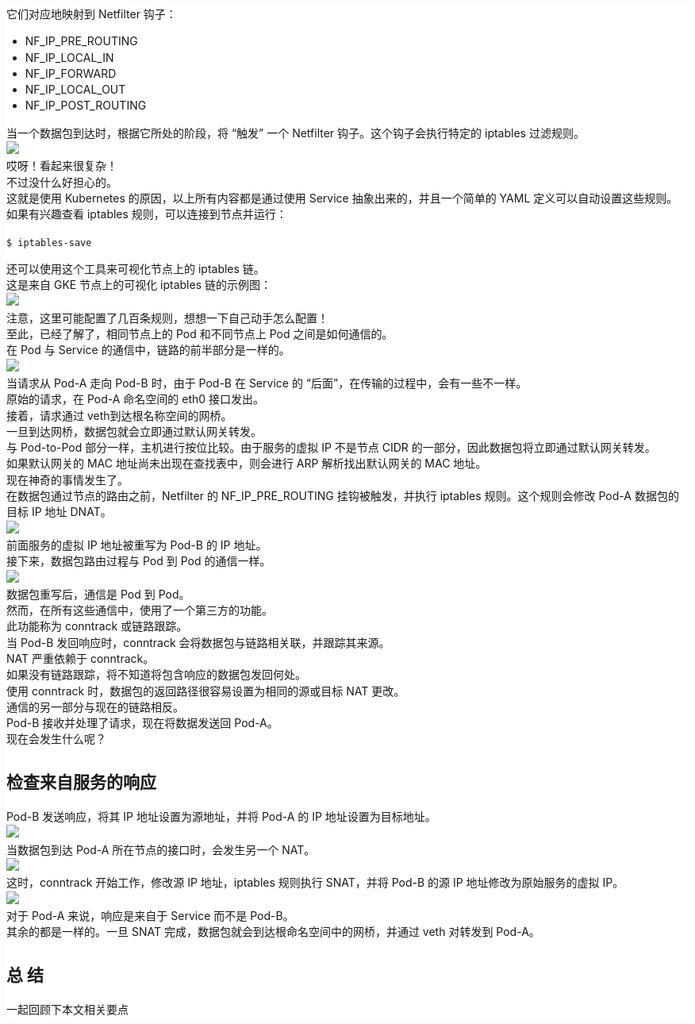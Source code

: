 它们对应地映射到 Netfilter 钩子：

- NF_IP_PRE_ROUTING
- NF_IP_LOCAL_IN
- NF_IP_FORWARD
- NF_IP_LOCAL_OUT
- NF_IP_POST_ROUTING

当一个数据包到达时，根据它所处的阶段，将 “触发” 一个 Netfilter 钩子。这个钩子会执行特定的 iptables 过滤规则。<br />![](https://cdn.nlark.com/yuque/0/2022/svg/396745/1666453050926-ec2f32c9-e173-4cfb-9295-e0e9d26dd66f.svg#clientId=u0310486e-436b-4&from=paste&height=333&id=u2881cd50&originHeight=150&originWidth=200&originalType=url&ratio=1&rotation=0&showTitle=false&status=done&style=shadow&taskId=u04d6c68a-d71b-42bc-93b0-698fa9b5f54&title=&width=444)<br />哎呀！看起来很复杂！<br />不过没什么好担心的。<br />这就是使用 Kubernetes 的原因，以上所有内容都是通过使用 Service 抽象出来的，并且一个简单的 YAML 定义可以自动设置这些规则。<br />如果有兴趣查看 iptables 规则，可以连接到节点并运行：
```bash
$ iptables-save
```
还可以使用这个工具来可视化节点上的 iptables 链。<br />这是来自 GKE 节点上的可视化 iptables 链的示例图：<br />![](https://cdn.nlark.com/yuque/0/2022/svg/396745/1666453050912-b72fbd82-5586-4255-a7f8-4462046ce80c.svg#clientId=u0310486e-436b-4&from=paste&height=322&id=u113a7cc6&originHeight=124&originWidth=300&originalType=url&ratio=1&rotation=0&showTitle=false&status=done&style=shadow&taskId=u3dcdec86-8418-42d5-b392-ecc2a4ea759&title=&width=778)<br />注意，这里可能配置了几百条规则，想想一下自己动手怎么配置！<br />至此，已经了解了，相同节点上的 Pod 和不同节点上 Pod 之间是如何通信的。<br />在 Pod 与 Service 的通信中，链路的前半部分是一样的。<br />![](https://cdn.nlark.com/yuque/0/2022/svg/396745/1666453050978-dbd5bc8f-12f5-4322-8c9d-41099f21808e.svg#clientId=u0310486e-436b-4&from=paste&height=336&id=ueb769894&originHeight=150&originWidth=200&originalType=url&ratio=1&rotation=0&showTitle=false&status=done&style=shadow&taskId=u21d091c6-ac64-44e0-94f0-e0851197b39&title=&width=448)<br />当请求从 Pod-A 走向 Pod-B 时，由于 Pod-B 在 Service 的 “后面”，在传输的过程中，会有一些不一样。<br />原始的请求，在 Pod-A 命名空间的 eth0 接口发出。<br />接着，请求通过 veth到达根名称空间的网桥。<br />一旦到达网桥，数据包就会立即通过默认网关转发。<br />与 Pod-to-Pod 部分一样，主机进行按位比较。由于服务的虚拟 IP 不是节点 CIDR 的一部分，因此数据包将立即通过默认网关转发。<br />如果默认网关的 MAC 地址尚未出现在查找表中，则会进行 ARP 解析找出默认网关的 MAC 地址。<br />现在神奇的事情发生了。<br />在数据包通过节点的路由之前，Netfilter 的 NF_IP_PRE_ROUTING 挂钩被触发，并执行 iptables 规则。这个规则会修改 Pod-A 数据包的目标 IP 地址 DNAT。<br />![](https://cdn.nlark.com/yuque/0/2022/svg/396745/1666453051068-4e6b02e5-e575-4cc5-9c0b-27aec8e904fe.svg#clientId=u0310486e-436b-4&from=paste&height=335&id=ub594f23c&originHeight=150&originWidth=200&originalType=url&ratio=1&rotation=0&showTitle=false&status=done&style=shadow&taskId=ub2f637c7-edcf-4614-bd68-5f1c9131b79&title=&width=447)<br />前面服务的虚拟 IP 地址被重写为 Pod-B 的 IP 地址。<br />接下来，数据包路由过程与 Pod 到 Pod 的通信一样。<br />![](https://cdn.nlark.com/yuque/0/2022/svg/396745/1666453051234-28c2f712-5774-4b9c-b31b-4d24ad8a8a2f.svg#clientId=u0310486e-436b-4&from=paste&height=337&id=u0d354b7b&originHeight=150&originWidth=200&originalType=url&ratio=1&rotation=0&showTitle=false&status=done&style=shadow&taskId=ucdf8232b-4aeb-4af0-be19-0bd8a600828&title=&width=449)<br />数据包重写后，通信是 Pod 到 Pod。<br />然而，在所有这些通信中，使用了一个第三方的功能。<br />此功能称为 conntrack 或链路跟踪。<br />当 Pod-B 发回响应时，conntrack 会将数据包与链路相关联，并跟踪其来源。<br />NAT 严重依赖于 conntrack。<br />如果没有链路跟踪，将不知道将包含响应的数据包发回何处。<br />使用 conntrack 时，数据包的返回路径很容易设置为相同的源或目标 NAT 更改。<br />通信的另一部分与现在的链路相反。<br />Pod-B 接收并处理了请求，现在将数据发送回 Pod-A。<br />现在会发生什么呢？
<a name="Twlkb"></a>
## 检查来自服务的响应
Pod-B 发送响应，将其 IP 地址设置为源地址，并将 Pod-A 的 IP 地址设置为目标地址。<br />![](https://cdn.nlark.com/yuque/0/2022/svg/396745/1666453051277-1e8b66b7-87cd-4957-b05b-356fa3f77001.svg#clientId=u0310486e-436b-4&from=paste&height=293&id=u8aac8b33&originHeight=150&originWidth=200&originalType=url&ratio=1&rotation=0&showTitle=false&status=done&style=shadow&taskId=u06877baa-6460-4e53-a755-10744318077&title=&width=391)<br />当数据包到达 Pod-A 所在节点的接口时，会发生另一个 NAT。<br />![](https://cdn.nlark.com/yuque/0/2022/svg/396745/1666453051270-b110aadc-05c9-453e-90e0-95bc3b862012.svg#clientId=u0310486e-436b-4&from=paste&height=298&id=uf5a03d03&originHeight=150&originWidth=200&originalType=url&ratio=1&rotation=0&showTitle=false&status=done&style=shadow&taskId=u5fa8c2bc-4e2c-455f-8382-d4c030988a6&title=&width=397)<br />这时，conntrack 开始工作，修改源 IP 地址，iptables 规则执行 SNAT，并将 Pod-B 的源 IP 地址修改为原始服务的虚拟 IP。<br />![](https://cdn.nlark.com/yuque/0/2022/svg/396745/1666453051300-7e2a3b90-4ec6-4f0f-8685-6217bc431243.svg#clientId=u0310486e-436b-4&from=paste&height=301&id=ueeeda438&originHeight=150&originWidth=200&originalType=url&ratio=1&rotation=0&showTitle=false&status=done&style=shadow&taskId=u14588050-91ef-4304-9ed6-64fb3ea083b&title=&width=401)<br />对于 Pod-A 来说，响应是来自于 Service 而不是 Pod-B。<br />其余的都是一样的。一旦 SNAT 完成，数据包就会到达根命名空间中的网桥，并通过 veth 对转发到 Pod-A。
<a name="RegM7"></a>
## 总 结
一起回顾下本文相关要点
